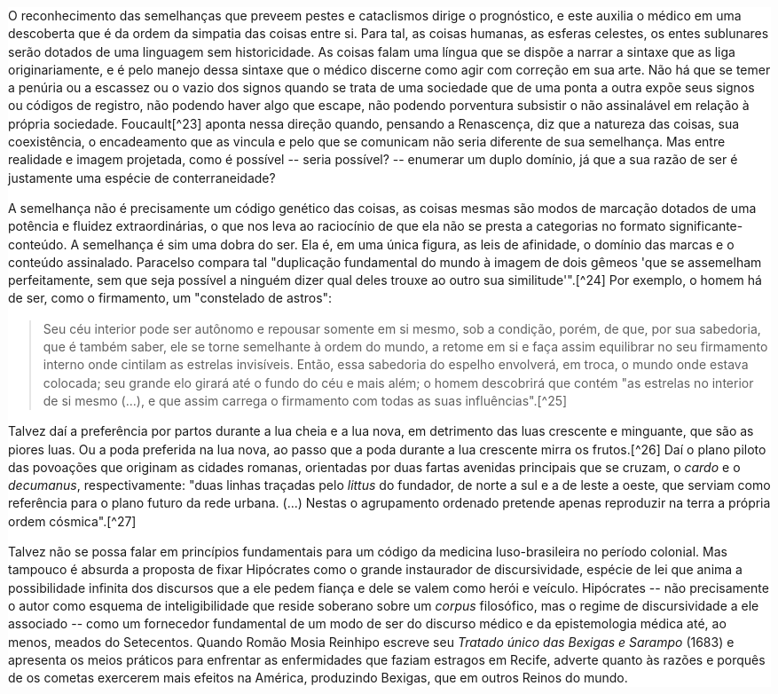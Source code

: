 O reconhecimento das semelhanças que preveem pestes e cataclismos dirige
o prognóstico, e este auxilia o médico em uma descoberta que é da ordem
da simpatia das coisas entre si. Para tal, as coisas humanas, as esferas
celestes, os entes sublunares serão dotados de uma linguagem sem
historicidade. As coisas falam uma língua que se dispõe a narrar a
sintaxe que as liga originariamente, e é pelo manejo dessa sintaxe que o
médico discerne como agir com correção em sua arte. Não há que se temer
a penúria ou a escassez ou o vazio dos signos quando se trata de uma
sociedade que de uma ponta a outra expõe seus signos ou códigos de
registro, não podendo haver algo que escape, não podendo porventura
subsistir o não assinalável em relação à própria sociedade.
Foucault[^23] aponta nessa direção quando, pensando a Renascença, diz
que a natureza das coisas, sua coexistência, o encadeamento que as
vincula e pelo que se comunicam não seria diferente de sua semelhança.
Mas entre realidade e imagem projetada, como é possível -- seria
possível? -- enumerar um duplo domínio, já que a sua razão de ser é
justamente uma espécie de conterraneidade?

A semelhança não é precisamente um código genético das coisas, as coisas
mesmas são modos de marcação dotados de uma potência e fluidez
extraordinárias, o que nos leva ao raciocínio de que ela não se presta a
categorias no formato significante-conteúdo. A semelhança é sim uma
dobra do ser. Ela é, em uma única figura, as leis de afinidade, o
domínio das marcas e o conteúdo assinalado. Paracelso compara tal
"duplicação fundamental do mundo à imagem de dois gêmeos 'que se
assemelham perfeitamente, sem que seja possível a ninguém dizer qual
deles trouxe ao outro sua similitude'".[^24] Por exemplo, o homem há de
ser, como o firmamento, um "constelado de astros":

> Seu céu interior pode ser autônomo e repousar somente em si mesmo, sob
> a condição, porém, de que, por sua sabedoria, que é também saber, ele
> se torne semelhante à ordem do mundo, a retome em si e faça assim
> equilibrar no seu firmamento interno onde cintilam as estrelas
> invisíveis. Então, essa sabedoria do espelho envolverá, em troca, o
> mundo onde estava colocada; seu grande elo girará até o fundo do céu e
> mais além; o homem descobrirá que contém "as estrelas no interior de
> si mesmo (\...), e que assim carrega o firmamento com todas as suas
> influências".[^25]

Talvez daí a preferência por partos durante a lua cheia e a lua nova, em
detrimento das luas crescente e minguante, que são as piores luas. Ou a
poda preferida na lua nova, ao passo que a poda durante a lua crescente
mirra os frutos.[^26] Daí o plano piloto das povoações que originam as
cidades romanas, orientadas por duas fartas avenidas principais que se
cruzam, o *cardo* e o *decumanus*, respectivamente: "duas linhas
traçadas pelo *littus* do fundador, de norte a sul e a de leste a oeste,
que serviam como referência para o plano futuro da rede urbana. (\...)
Nestas o agrupamento ordenado pretende apenas reproduzir na terra a
própria ordem cósmica".[^27]

Talvez não se possa falar em princípios fundamentais para um código da
medicina luso-brasileira no período colonial. Mas tampouco é absurda a
proposta de fixar Hipócrates como o grande instaurador de
discursividade, espécie de lei que anima a possibilidade infinita dos
discursos que a ele pedem fiança e dele se valem como herói e veículo.
Hipócrates -- não precisamente o autor como esquema de inteligibilidade
que reside soberano sobre um *corpus* filosófico, mas o regime de
discursividade a ele associado -- como um fornecedor fundamental de um
modo de ser do discurso médico e da epistemologia médica até, ao menos,
meados do Setecentos. Quando Romão Mosia Reinhipo escreve seu *Tratado
único das Bexigas e Sarampo* (1683) e apresenta os meios práticos para
enfrentar as enfermidades que faziam estragos em Recife, adverte quanto
às razões e porquês de os cometas exercerem mais efeitos na América,
produzindo Bexigas, que em outros Reinos do mundo.
